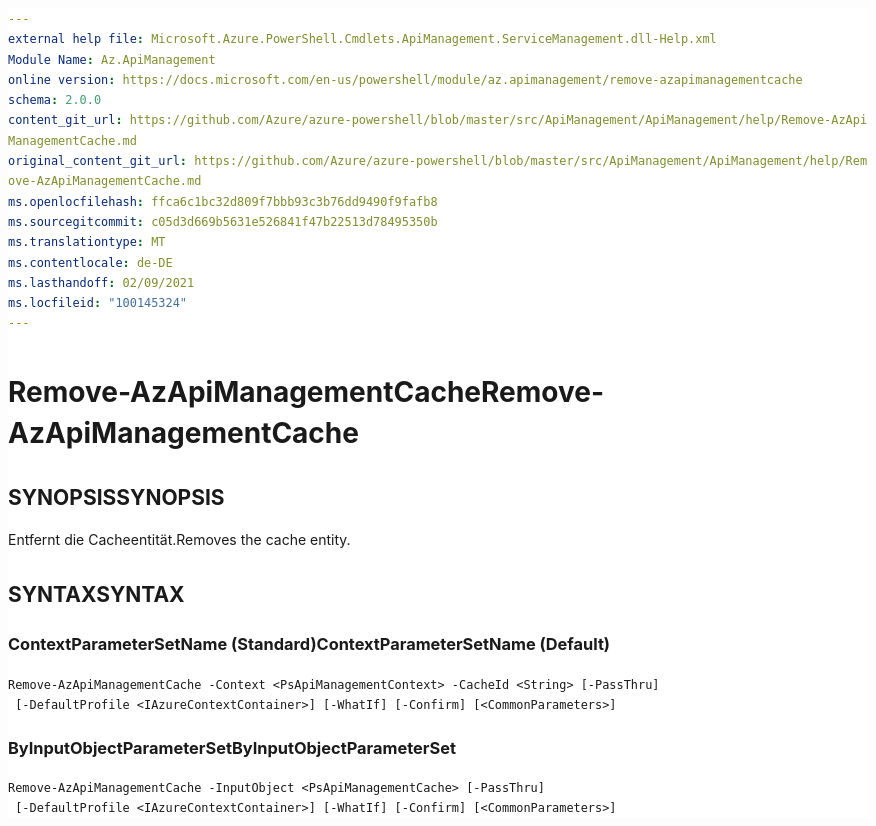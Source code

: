 ```yaml
---
external help file: Microsoft.Azure.PowerShell.Cmdlets.ApiManagement.ServiceManagement.dll-Help.xml
Module Name: Az.ApiManagement
online version: https://docs.microsoft.com/en-us/powershell/module/az.apimanagement/remove-azapimanagementcache
schema: 2.0.0
content_git_url: https://github.com/Azure/azure-powershell/blob/master/src/ApiManagement/ApiManagement/help/Remove-AzApiManagementCache.md
original_content_git_url: https://github.com/Azure/azure-powershell/blob/master/src/ApiManagement/ApiManagement/help/Remove-AzApiManagementCache.md
ms.openlocfilehash: ffca6c1bc32d809f7bbb93c3b76dd9490f9fafb8
ms.sourcegitcommit: c05d3d669b5631e526841f47b22513d78495350b
ms.translationtype: MT
ms.contentlocale: de-DE
ms.lasthandoff: 02/09/2021
ms.locfileid: "100145324"
---
```

# <span data-ttu-id="b58cb-101">Remove-AzApiManagementCache</span><span class="sxs-lookup"><span data-stu-id="b58cb-101">Remove-AzApiManagementCache</span></span>

## <span data-ttu-id="b58cb-102">SYNOPSIS</span><span class="sxs-lookup"><span data-stu-id="b58cb-102">SYNOPSIS</span></span>
<span data-ttu-id="b58cb-103">Entfernt die Cacheentität.</span><span class="sxs-lookup"><span data-stu-id="b58cb-103">Removes the cache entity.</span></span>

## <span data-ttu-id="b58cb-104">SYNTAX</span><span class="sxs-lookup"><span data-stu-id="b58cb-104">SYNTAX</span></span>

### <span data-ttu-id="b58cb-105">ContextParameterSetName (Standard)</span><span class="sxs-lookup"><span data-stu-id="b58cb-105">ContextParameterSetName (Default)</span></span>
```
Remove-AzApiManagementCache -Context <PsApiManagementContext> -CacheId <String> [-PassThru]
 [-DefaultProfile <IAzureContextContainer>] [-WhatIf] [-Confirm] [<CommonParameters>]
```

### <span data-ttu-id="b58cb-106">ByInputObjectParameterSet</span><span class="sxs-lookup"><span data-stu-id="b58cb-106">ByInputObjectParameterSet</span></span>
```
Remove-AzApiManagementCache -InputObject <PsApiManagementCache> [-PassThru]
 [-DefaultProfile <IAzureContextContainer>] [-WhatIf] [-Confirm] [<CommonParameters>]
```
